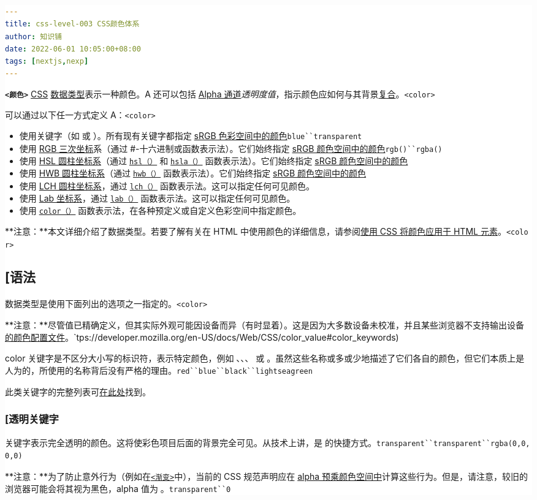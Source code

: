 ```yaml
---
title: css-level-003 CSS颜色体系
author: 知识铺
date: 2022-06-01 10:05:00+08:00
tags: [nextjs,nexp]
---
```


**`<颜色>`** [CSS](https://developer.mozilla.org/en-US/docs/Web/CSS) [数据类型](https://developer.mozilla.org/en-US/docs/Web/CSS/CSS_Types)表示一种颜色。A 还可以包括 [Alpha 通道](https://en.wikipedia.org/wiki/Alpha_compositing)*透明度值*，指示颜色应如何与其背景[复合](https://www.w3.org/TR/2003/REC-SVG11-20030114/masking.html#SimpleAlphaBlending)。`<color>`

可以通过以下任一方式定义 A：`<color>`

- 使用关键字（如 或 ）。所有现有关键字都指定 [sRGB 色彩空间中的颜色](https://en.wikipedia.org/wiki/SRGB)`blue``transparent`
- 使用 [RGB 三次坐标](https://en.wikipedia.org/wiki/RGB_color_model#Geometric_representation)系（通过 #-十六进制或函数表示法）。它们始终指定 [sRGB 颜色空间中的颜色](https://en.wikipedia.org/wiki/SRGB)`rgb()``rgba()`
- 使用 [HSL 圆柱坐标系](https://en.wikipedia.org/wiki/HSL_and_HSV)（通过 [`hsl（）`](https://developer.mozilla.org/en-US/docs/Web/CSS/color_value/hsl) 和 [`hsla（）`](https://developer.mozilla.org/en-US/docs/Web/CSS/color_value/hsla) 函数表示法）。它们始终指定 [sRGB 颜色空间中的颜色](https://en.wikipedia.org/wiki/SRGB)
- 使用 [HWB 圆柱坐标系](https://en.wikipedia.org/wiki/HWB_color_model)（通过 [`hwb（）`](https://developer.mozilla.org/en-US/docs/Web/CSS/color_value/hwb) 函数表示法）。它们始终指定 [sRGB 颜色空间中的颜色](https://en.wikipedia.org/wiki/SRGB)
- 使用 [LCH 圆柱坐标系](https://en.wikipedia.org/wiki/CIELAB_color_space#Cylindrical_representation:_CIELCh_or_CIEHLC)，通过 [`lch（）`](https://developer.mozilla.org/en-US/docs/Web/CSS/color_value/lch) 函数表示法。这可以指定任何可见颜色。
- 使用 [Lab 坐标系](https://en.wikipedia.org/wiki/CIELAB_color_space)，通过 [`lab（）`](https://developer.mozilla.org/en-US/docs/Web/CSS/color_value/lab) 函数表示法。这可以指定任何可见颜色。
- 使用 [`color（）`](https://developer.mozilla.org/en-US/docs/Web/CSS/color_value/color) 函数表示法，在各种预定义或自定义色彩空间中指定颜色。

**注意：**本文详细介绍了数据类型。若要了解有关在 HTML 中使用颜色的详细信息，请参阅[使用 CSS 将颜色应用于 HTML 元素](https://developer.mozilla.org/en-US/docs/Web/CSS/CSS_Colors/Applying_color)。`<color>`

## [语法

数据类型是使用下面列出的选项之一指定的。`<color>`

**注意：**尽管值已精确定义，但其实际外观可能因设备而异（有时显着）。这是因为大多数设备未校准，并且某些浏览器不支持输出设备[的颜色配置文件](https://en.wikipedia.org/wiki/ICC_profile)。`<color>tps://developer.mozilla.org/en-US/docs/Web/CSS/color_value#color_keywords)

color 关键字是不区分大小写的标识符，表示特定颜色，例如 、、、 或 。虽然这些名称或多或少地描述了它们各自的颜色，但它们本质上是人为的，所使用的名称背后没有严格的理由。`red``blue``black``lightseagreen`

此类关键字的完整列表可[在此处](https://developer.mozilla.org/en-US/docs/Web/CSS/color_value/color_keywords)找到。

### [透明关键字

关键字表示完全透明的颜色。这将使彩色项目后面的背景完全可见。从技术上讲，是 的快捷方式。`transparent``transparent``rgba(0,0,0,0)`

**注意：**为了防止意外行为（例如在[`<渐变>`](https://developer.mozilla.org/en-US/docs/Web/CSS/gradient)中），当前的 CSS 规范声明应在 [alpha 预乘颜色空间中](https://www.w3.org/TR/css-color-4/#interpolation-alpha)计算这些行为。但是，请注意，较旧的浏览器可能会将其视为黑色，alpha 值为 。`transparent``0`
